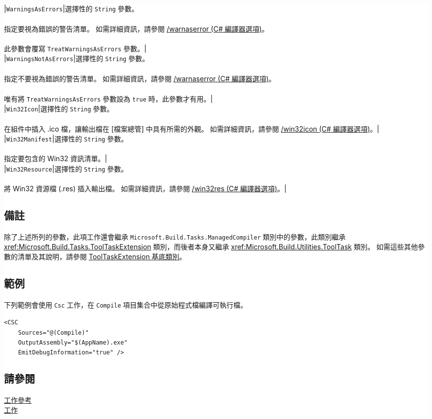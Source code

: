 |`WarningsAsErrors`|選擇性的 `String` 參數。<br /><br /> 指定要視為錯誤的警告清單。 如需詳細資訊，請參閱 [/warnaserror (C# 編譯器選項)](http://msdn.microsoft.com/library/04680ec3-08d6-4e2e-a274-38310e10e33c)。<br /><br /> 此參數會覆寫 `TreatWarningsAsErrors` 參數。|  
|`WarningsNotAsErrors`|選擇性的 `String` 參數。<br /><br /> 指定不要視為錯誤的警告清單。 如需詳細資訊，請參閱 [/warnaserror (C# 編譯器選項)](http://msdn.microsoft.com/library/04680ec3-08d6-4e2e-a274-38310e10e33c)。<br /><br /> 唯有將 `TreatWarningsAsErrors` 參數設為 `true` 時，此參數才有用。|  
|`Win32Icon`|選擇性的 `String` 參數。<br /><br /> 在組件中插入 .ico 檔，讓輸出檔在 [檔案總管] 中具有所需的外觀。 如需詳細資訊，請參閱 [/win32icon (C# 編譯器選項)](http://msdn.microsoft.com/library/756d9b6d-ab07-41b7-ba58-5bd88f711138)。|  
|`Win32Manifest`|選擇性的 `String` 參數。<br /><br /> 指定要包含的 Win32 資訊清單。|  
|`Win32Resource`|選擇性的 `String` 參數。<br /><br /> 將 Win32 資源檔 (.res) 插入輸出檔。 如需詳細資訊，請參閱 [/win32res (C# 編譯器選項)](http://msdn.microsoft.com/library/3c33f750-6948-4c7e-a27e-bef98f77255b)。|  
  
## <a name="remarks"></a>備註  
 除了上述所列的參數，此項工作還會繼承 `Microsoft.Build.Tasks.ManagedCompiler` 類別中的參數，此類別繼承 <xref:Microsoft.Build.Tasks.ToolTaskExtension> 類別，而後者本身又繼承 <xref:Microsoft.Build.Utilities.ToolTask> 類別。 如需這些其他參數的清單及其說明，請參閱 [ToolTaskExtension 基底類別](../msbuild/tooltaskextension-base-class.md)。  
  
## <a name="example"></a>範例  
 下列範例會使用 `Csc` 工作，在 `Compile` 項目集合中從原始程式檔編譯可執行檔。  
  
```  
<CSC  
    Sources="@(Compile)"  
    OutputAssembly="$(AppName).exe"  
    EmitDebugInformation="true" />  
```  
  
## <a name="see-also"></a>請參閱  
 [工作參考](../msbuild/msbuild-task-reference.md)   
 [工作](../msbuild/msbuild-tasks.md)

